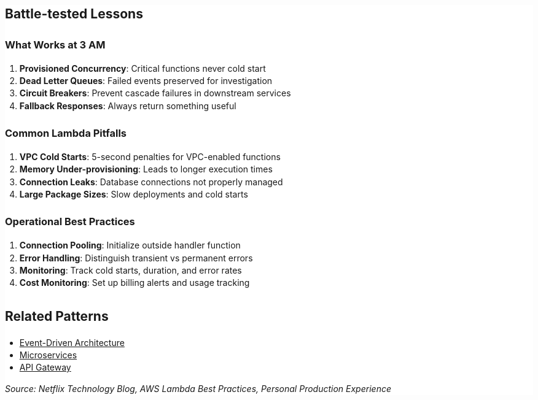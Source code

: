 ## Battle-tested Lessons

### What Works at 3 AM
1. **Provisioned Concurrency**: Critical functions never cold start
2. **Dead Letter Queues**: Failed events preserved for investigation
3. **Circuit Breakers**: Prevent cascade failures in downstream services
4. **Fallback Responses**: Always return something useful

### Common Lambda Pitfalls
1. **VPC Cold Starts**: 5-second penalties for VPC-enabled functions
2. **Memory Under-provisioning**: Leads to longer execution times
3. **Connection Leaks**: Database connections not properly managed
4. **Large Package Sizes**: Slow deployments and cold starts

### Operational Best Practices
1. **Connection Pooling**: Initialize outside handler function
2. **Error Handling**: Distinguish transient vs permanent errors
3. **Monitoring**: Track cold starts, duration, and error rates
4. **Cost Monitoring**: Set up billing alerts and usage tracking

## Related Patterns
- [Event-Driven Architecture](./event-driven-architecture.md)
- [Microservices](./microservices.md)
- [API Gateway](./api-gateway.md)

*Source: Netflix Technology Blog, AWS Lambda Best Practices, Personal Production Experience*